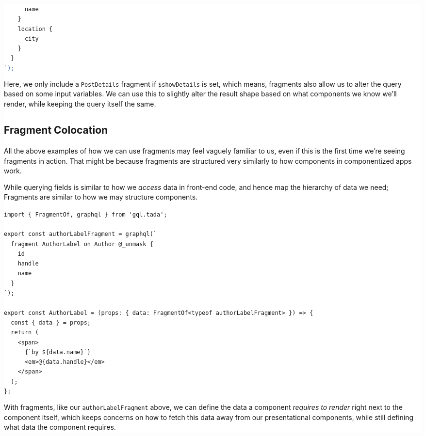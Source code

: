 ```ts
      name
    }
    location {
      city
    }
  }
`);
```

Here, we only include a `PostDetails` fragment if `$showDetails`
is set, which means, fragments also allow us to alter the query
based on some input variables.
We can use this to slightly alter the result shape based on what
components we know we’ll render, while keeping the query itself
the same.

## Fragment Colocation

All the above examples of how we can use fragments may feel vaguely
familiar to us, even if this is the first time we’re seeing fragments
in action. That might be because fragments are structured very
similarly to how components in componentized apps work.

While querying fields is similar to how we _access_ data in front-end
code, and hence map the hierarchy of data we need; Fragments are similar
to how we may structure components.

```tsx title="AuthorLabel.tsx"
import { FragmentOf, graphql } from 'gql.tada';

export const authorLabelFragment = graphql(`
  fragment AuthorLabel on Author @_unmask {
    id
    handle
    name
  }
`);

export const AuthorLabel = (props: { data: FragmentOf<typeof authorLabelFragment> }) => {
  const { data } = props;
  return (
    <span>
      {`by ${data.name}`}
      <em>@{data.handle}</em>
    </span>
  );
};
```

With fragments, like our `authorLabelFragment` above, we can define the data a
component _requires to render_ right next to the component itself, which
keeps concerns on how to fetch this data away from our presentational
components, while still defining what data the component requires.
